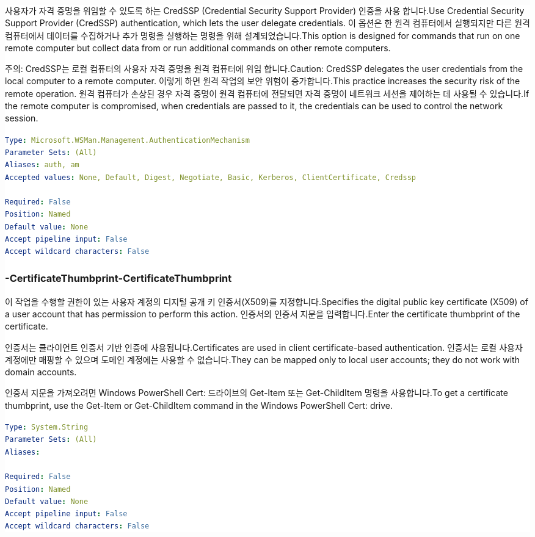 <span data-ttu-id="49610-142">사용자가 자격 증명을 위임할 수 있도록 하는 CredSSP (Credential Security Support Provider) 인증을 사용 합니다.</span><span class="sxs-lookup"><span data-stu-id="49610-142">Use Credential Security Support Provider (CredSSP) authentication, which lets the user delegate credentials.</span></span>
<span data-ttu-id="49610-143">이 옵션은 한 원격 컴퓨터에서 실행되지만 다른 원격 컴퓨터에서 데이터를 수집하거나 추가 명령을 실행하는 명령을 위해 설계되었습니다.</span><span class="sxs-lookup"><span data-stu-id="49610-143">This option is designed for commands that run on one remote computer but collect data from or run additional commands on other remote computers.</span></span>

<span data-ttu-id="49610-144">주의: CredSSP는 로컬 컴퓨터의 사용자 자격 증명을 원격 컴퓨터에 위임 합니다.</span><span class="sxs-lookup"><span data-stu-id="49610-144">Caution: CredSSP delegates the user credentials from the local computer to a remote computer.</span></span>
<span data-ttu-id="49610-145">이렇게 하면 원격 작업의 보안 위험이 증가합니다.</span><span class="sxs-lookup"><span data-stu-id="49610-145">This practice increases the security risk of the remote operation.</span></span>
<span data-ttu-id="49610-146">원격 컴퓨터가 손상된 경우 자격 증명이 원격 컴퓨터에 전달되면 자격 증명이 네트워크 세션을 제어하는 데 사용될 수 있습니다.</span><span class="sxs-lookup"><span data-stu-id="49610-146">If the remote computer is compromised, when credentials are passed to it, the credentials can be used to control the network session.</span></span>

```yaml
Type: Microsoft.WSMan.Management.AuthenticationMechanism
Parameter Sets: (All)
Aliases: auth, am
Accepted values: None, Default, Digest, Negotiate, Basic, Kerberos, ClientCertificate, Credssp

Required: False
Position: Named
Default value: None
Accept pipeline input: False
Accept wildcard characters: False
```

### <span data-ttu-id="49610-147">-CertificateThumbprint</span><span class="sxs-lookup"><span data-stu-id="49610-147">-CertificateThumbprint</span></span>
<span data-ttu-id="49610-148">이 작업을 수행할 권한이 있는 사용자 계정의 디지털 공개 키 인증서(X509)를 지정합니다.</span><span class="sxs-lookup"><span data-stu-id="49610-148">Specifies the digital public key certificate (X509) of a user account that has permission to perform this action.</span></span>
<span data-ttu-id="49610-149">인증서의 인증서 지문을 입력합니다.</span><span class="sxs-lookup"><span data-stu-id="49610-149">Enter the certificate thumbprint of the certificate.</span></span>

<span data-ttu-id="49610-150">인증서는 클라이언트 인증서 기반 인증에 사용됩니다.</span><span class="sxs-lookup"><span data-stu-id="49610-150">Certificates are used in client certificate-based authentication.</span></span>
<span data-ttu-id="49610-151">인증서는 로컬 사용자 계정에만 매핑할 수 있으며 도메인 계정에는 사용할 수 없습니다.</span><span class="sxs-lookup"><span data-stu-id="49610-151">They can be mapped only to local user accounts; they do not work with domain accounts.</span></span>

<span data-ttu-id="49610-152">인증서 지문을 가져오려면 Windows PowerShell Cert: 드라이브의 Get-Item 또는 Get-ChildItem 명령을 사용합니다.</span><span class="sxs-lookup"><span data-stu-id="49610-152">To get a certificate thumbprint, use the Get-Item or Get-ChildItem command in the Windows PowerShell Cert: drive.</span></span>

```yaml
Type: System.String
Parameter Sets: (All)
Aliases:

Required: False
Position: Named
Default value: None
Accept pipeline input: False
Accept wildcard characters: False
```
